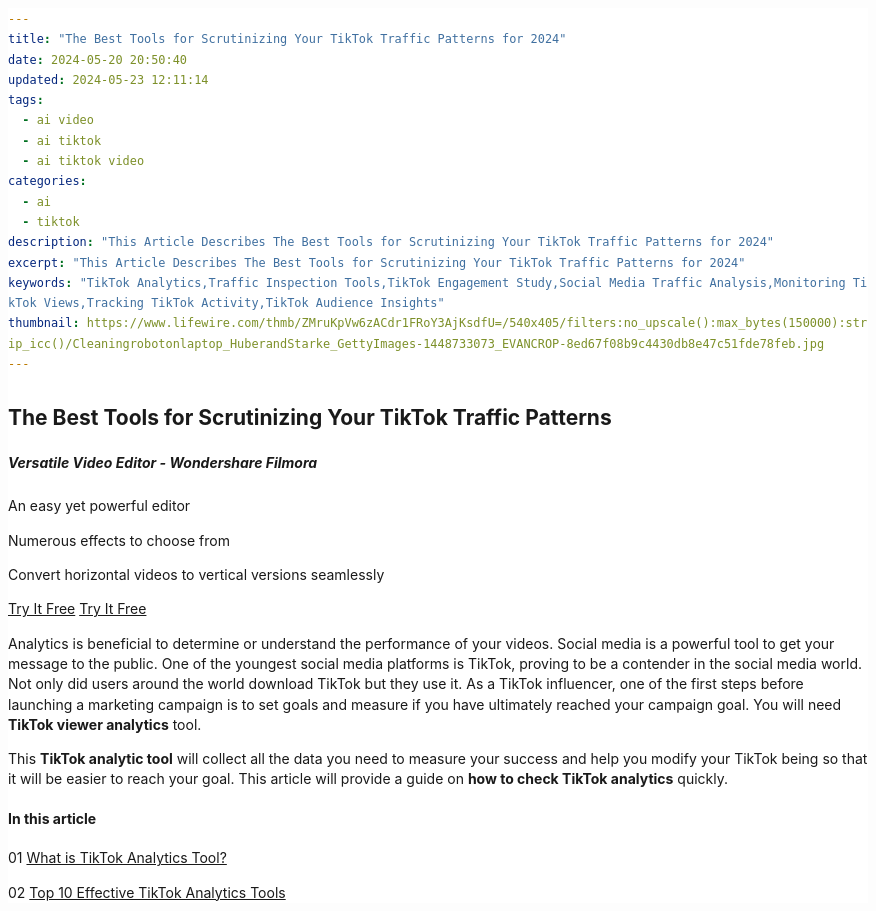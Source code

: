 ```yaml
---
title: "The Best Tools for Scrutinizing Your TikTok Traffic Patterns for 2024"
date: 2024-05-20 20:50:40
updated: 2024-05-23 12:11:14
tags:
  - ai video
  - ai tiktok
  - ai tiktok video
categories:
  - ai
  - tiktok
description: "This Article Describes The Best Tools for Scrutinizing Your TikTok Traffic Patterns for 2024"
excerpt: "This Article Describes The Best Tools for Scrutinizing Your TikTok Traffic Patterns for 2024"
keywords: "TikTok Analytics,Traffic Inspection Tools,TikTok Engagement Study,Social Media Traffic Analysis,Monitoring TikTok Views,Tracking TikTok Activity,TikTok Audience Insights"
thumbnail: https://www.lifewire.com/thmb/ZMruKpVw6zACdr1FRoY3AjKsdfU=/540x405/filters:no_upscale():max_bytes(150000):strip_icc()/Cleaningrobotonlaptop_HuberandStarke_GettyImages-1448733073_EVANCROP-8ed67f08b9c4430db8e47c51fde78feb.jpg
---
```


## The Best Tools for Scrutinizing Your TikTok Traffic Patterns

##### Versatile Video Editor - Wondershare Filmora

An easy yet powerful editor

Numerous effects to choose from

Convert horizontal videos to vertical versions seamlessly

[Try It Free](https://tools.techidaily.com/wondershare/filmora/download/) [Try It Free](https://tools.techidaily.com/wondershare/filmora/download/)

Analytics is beneficial to determine or understand the performance of your videos. Social media is a powerful tool to get your message to the public. One of the youngest social media platforms is TikTok, proving to be a contender in the social media world. Not only did users around the world download TikTok but they use it. As a TikTok influencer, one of the first steps before launching a marketing campaign is to set goals and measure if you have ultimately reached your campaign goal. You will need **TikTok viewer analytics** tool.

This **TikTok analytic tool** will collect all the data you need to measure your success and help you modify your TikTok being so that it will be easier to reach your goal. This article will provide a guide on **how to check TikTok analytics** quickly.

#### In this article

01 [What is TikTok Analytics Tool?](#part1)

02 [Top 10 Effective TikTok Analytics Tools](#part2)
